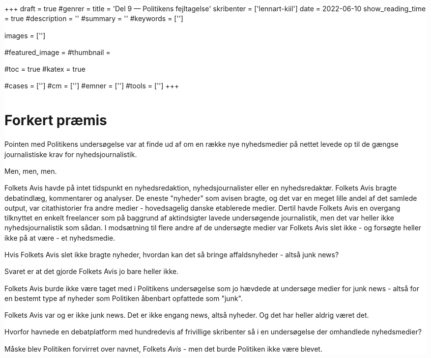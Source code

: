 +++
draft = true
#genrer =
title = 'Del 9 — Politikens fejltagelse'
skribenter = ['lennart-kiil']
date = 2022-06-10
show_reading_time = true
#description = ''
#summary = ''
#keywords = ['']

images = ['']

#featured_image =
#thumbnail =

#toc = true
#katex = true

#cases = ['']
#cm = ['']
#emner = ['']
#tools = ['']
+++

# Forkert præmis

Pointen med Politikens undersøgelse var at finde ud af om en række nye nyhedsmedier på nettet levede op til de gængse journalistiske krav for nyhedsjournalistik.

Men, men, men.

Folkets Avis havde på intet tidspunkt en nyhedsredaktion, nyhedsjournalister eller en nyhedsredaktør. Folkets Avis bragte debatindlæg, kommentarer og analyser. De eneste "nyheder" som avisen bragte, og det var en meget lille andel af det samlede output, var citathistorier fra andre medier - hovedsagelig danske etablerede medier. Dertil havde Folkets Avis en overgang tilknyttet en enkelt freelancer som på baggrund af aktindsigter lavede undersøgende journalistik, men det var heller ikke nyhedsjournalistik som sådan. I modsætning til flere andre af de undersøgte medier var Folkets Avis slet ikke - og forsøgte heller ikke på at være - et nyhedsmedie.

Hvis Folkets Avis slet ikke bragte nyheder, hvordan kan det så bringe affaldsnyheder - altså junk news?

Svaret er at det gjorde Folkets Avis jo bare heller ikke. 

Folkets Avis burde ikke være taget med i Politikens undersøgelse som jo hævdede at undersøge medier for junk news - altså for en bestemt type af nyheder som Politiken åbenbart opfattede som "junk".

Folkets Avis var og er ikke junk news. Det er ikke engang news, altså nyheder. Og det har heller aldrig været det.

Hvorfor havnede en debatplatform med hundredevis af frivillige skribenter så i en undersøgelse der omhandlede nyhedsmedier?

Måske blev Politiken forvirret over navnet, Folkets *Avis* - men det burde Politiken ikke være blevet.
